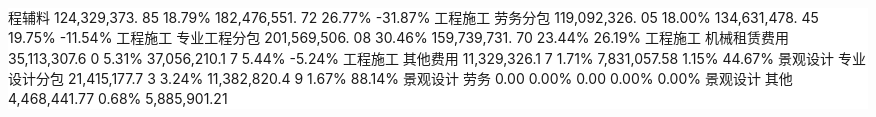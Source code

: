程辅料
124,329,373.
85
18.79%
182,476,551.
72
26.77%
-31.87%
工程施工
劳务分包
119,092,326.
05
18.00%
134,631,478.
45
19.75%
-11.54%
工程施工
专业工程分包
201,569,506.
08
30.46%
159,739,731.
70
23.44%
26.19%
工程施工
机械租赁费用
35,113,307.6
0
5.31%
37,056,210.1
7
5.44%
-5.24%
工程施工
其他费用
11,329,326.1
7
1.71%
7,831,057.58
1.15%
44.67%
景观设计
专业设计分包
21,415,177.7
3
3.24%
11,382,820.4
9
1.67%
88.14%
景观设计
劳务
0.00
0.00%
0.00
0.00%
0.00%
景观设计
其他
4,468,441.77
0.68%
5,885,901.21